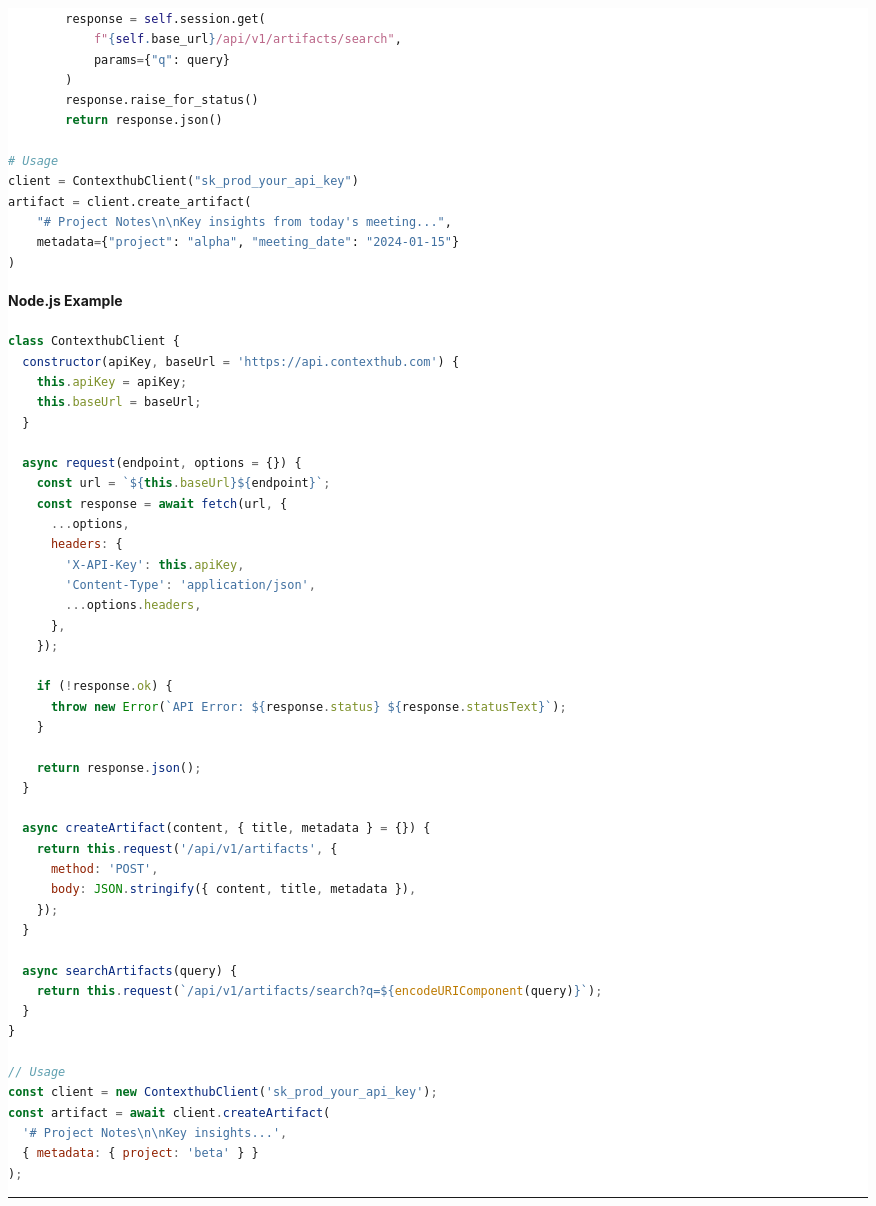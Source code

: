 ```python
        response = self.session.get(
            f"{self.base_url}/api/v1/artifacts/search",
            params={"q": query}
        )
        response.raise_for_status()
        return response.json()

# Usage
client = ContexthubClient("sk_prod_your_api_key")
artifact = client.create_artifact(
    "# Project Notes\n\nKey insights from today's meeting...",
    metadata={"project": "alpha", "meeting_date": "2024-01-15"}
)
```

#### Node.js Example

```javascript
class ContexthubClient {
  constructor(apiKey, baseUrl = 'https://api.contexthub.com') {
    this.apiKey = apiKey;
    this.baseUrl = baseUrl;
  }

  async request(endpoint, options = {}) {
    const url = `${this.baseUrl}${endpoint}`;
    const response = await fetch(url, {
      ...options,
      headers: {
        'X-API-Key': this.apiKey,
        'Content-Type': 'application/json',
        ...options.headers,
      },
    });

    if (!response.ok) {
      throw new Error(`API Error: ${response.status} ${response.statusText}`);
    }

    return response.json();
  }

  async createArtifact(content, { title, metadata } = {}) {
    return this.request('/api/v1/artifacts', {
      method: 'POST',
      body: JSON.stringify({ content, title, metadata }),
    });
  }

  async searchArtifacts(query) {
    return this.request(`/api/v1/artifacts/search?q=${encodeURIComponent(query)}`);
  }
}

// Usage
const client = new ContexthubClient('sk_prod_your_api_key');
const artifact = await client.createArtifact(
  '# Project Notes\n\nKey insights...',
  { metadata: { project: 'beta' } }
);
```

---